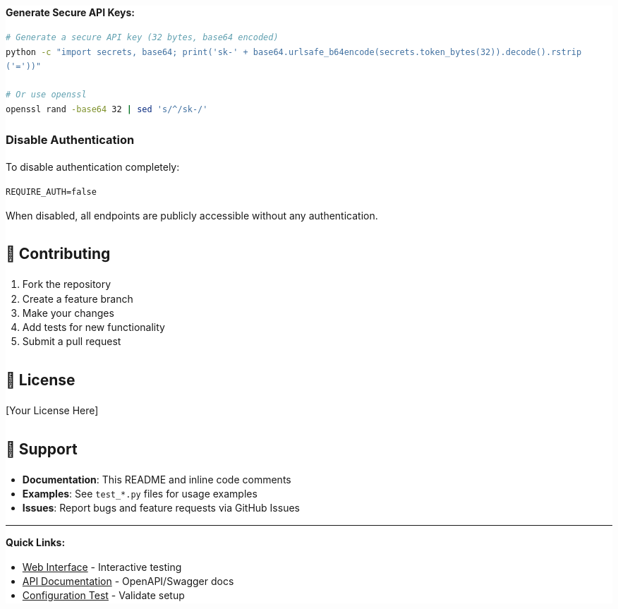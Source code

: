 **Generate Secure API Keys:**
```bash
# Generate a secure API key (32 bytes, base64 encoded)
python -c "import secrets, base64; print('sk-' + base64.urlsafe_b64encode(secrets.token_bytes(32)).decode().rstrip('='))"

# Or use openssl
openssl rand -base64 32 | sed 's/^/sk-/'
```

### Disable Authentication

To disable authentication completely:

```env
REQUIRE_AUTH=false
```

When disabled, all endpoints are publicly accessible without any authentication.

## 📝 Contributing

1. Fork the repository
2. Create a feature branch
3. Make your changes
4. Add tests for new functionality
5. Submit a pull request

## 📄 License

[Your License Here]

## 🤝 Support

- **Documentation**: This README and inline code comments
- **Examples**: See `test_*.py` files for usage examples
- **Issues**: Report bugs and feature requests via GitHub Issues

---

**Quick Links:**
- [Web Interface](http://localhost:8000/testapp) - Interactive testing
- [API Documentation](http://localhost:8000/docs) - OpenAPI/Swagger docs
- [Configuration Test](http://localhost:8000/config/models) - Validate setup
